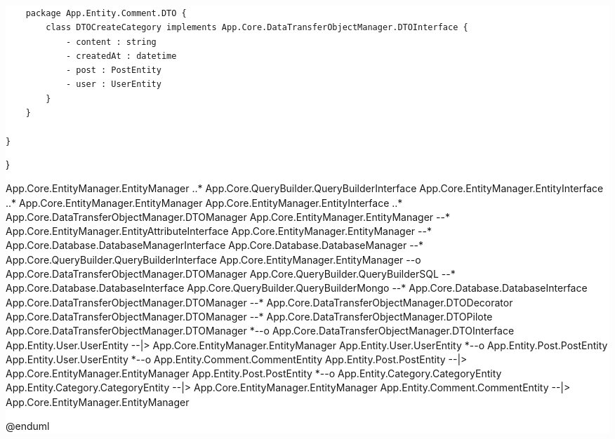         package App.Entity.Comment.DTO {
            class DTOCreateCategory implements App.Core.DataTransferObjectManager.DTOInterface {
                - content : string
                - createdAt : datetime
                - post : PostEntity
                - user : UserEntity
            }
        }

    }
}



App.Core.EntityManager.EntityManager ..* App.Core.QueryBuilder.QueryBuilderInterface
App.Core.EntityManager.EntityInterface ..* App.Core.EntityManager.EntityManager
App.Core.EntityManager.EntityInterface ..* App.Core.DataTransferObjectManager.DTOManager
App.Core.EntityManager.EntityManager --* App.Core.EntityManager.EntityAttributeInterface
App.Core.EntityManager.EntityManager --* App.Core.Database.DatabaseManagerInterface
App.Core.Database.DatabaseManager --* App.Core.QueryBuilder.QueryBuilderInterface
App.Core.EntityManager.EntityManager --o App.Core.DataTransferObjectManager.DTOManager
App.Core.QueryBuilder.QueryBuilderSQL --*  App.Core.Database.DatabaseInterface
App.Core.QueryBuilder.QueryBuilderMongo --*  App.Core.Database.DatabaseInterface
App.Core.DataTransferObjectManager.DTOManager --* App.Core.DataTransferObjectManager.DTODecorator
App.Core.DataTransferObjectManager.DTOManager --* App.Core.DataTransferObjectManager.DTOPilote
App.Core.DataTransferObjectManager.DTOManager *--o App.Core.DataTransferObjectManager.DTOInterface
App.Entity.User.UserEntity --|> App.Core.EntityManager.EntityManager
App.Entity.User.UserEntity *--o App.Entity.Post.PostEntity
App.Entity.User.UserEntity *--o App.Entity.Comment.CommentEntity
App.Entity.Post.PostEntity --|> App.Core.EntityManager.EntityManager
App.Entity.Post.PostEntity *--o App.Entity.Category.CategoryEntity
App.Entity.Category.CategoryEntity --|> App.Core.EntityManager.EntityManager
App.Entity.Comment.CommentEntity --|> App.Core.EntityManager.EntityManager

@enduml